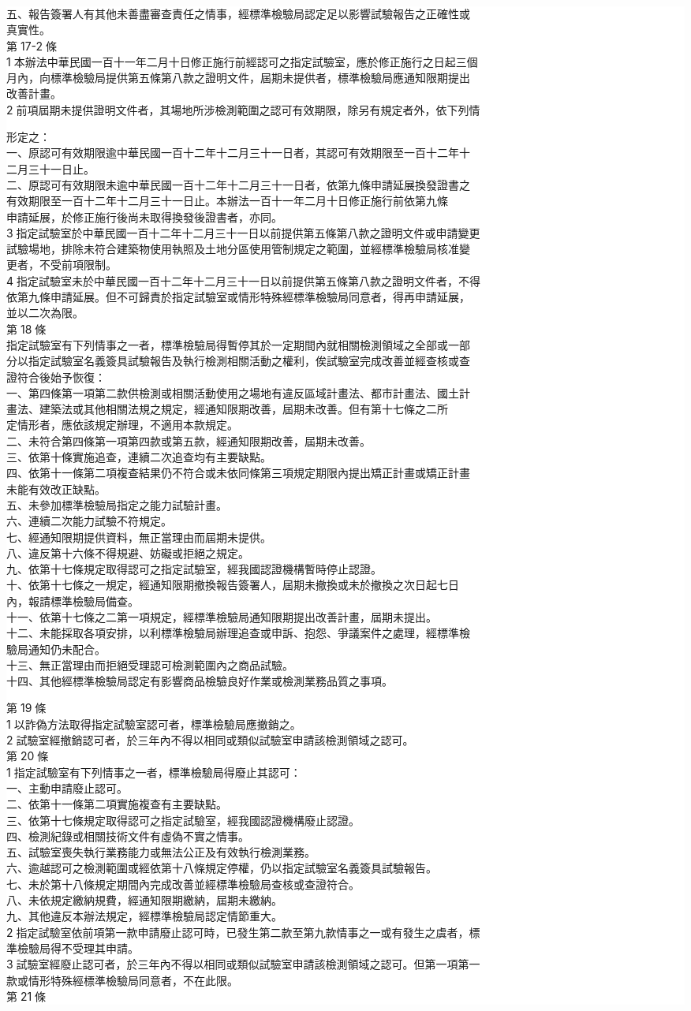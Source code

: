 五、報告簽署人有其他未善盡審查責任之情事，經標準檢驗局認定足以影響試驗報告之正確性或  
真實性。  
第 17-2 條  
1 本辦法中華民國一百十一年二月十日修正施行前經認可之指定試驗室，應於修正施行之日起三個  
月內，向標準檢驗局提供第五條第八款之證明文件，屆期未提供者，標準檢驗局應通知限期提出  
改善計畫。  
2 前項屆期未提供證明文件者，其場地所涉檢測範圍之認可有效期限，除另有規定者外，依下列情  


形定之：  
一、原認可有效期限逾中華民國一百十二年十二月三十一日者，其認可有效期限至一百十二年十  
二月三十一日止。  
二、原認可有效期限未逾中華民國一百十二年十二月三十一日者，依第九條申請延展換發證書之  
有效期限至一百十二年十二月三十一日止。本辦法一百十一年二月十日修正施行前依第九條  
申請延展，於修正施行後尚未取得換發後證書者，亦同。  
3 指定試驗室於中華民國一百十二年十二月三十一日以前提供第五條第八款之證明文件或申請變更  
試驗場地，排除未符合建築物使用執照及土地分區使用管制規定之範圍，並經標準檢驗局核准變  
更者，不受前項限制。  
4 指定試驗室未於中華民國一百十二年十二月三十一日以前提供第五條第八款之證明文件者，不得  
依第九條申請延展。但不可歸責於指定試驗室或情形特殊經標準檢驗局同意者，得再申請延展，  
並以二次為限。  
第 18 條  
指定試驗室有下列情事之一者，標準檢驗局得暫停其於一定期間內就相關檢測領域之全部或一部  
分以指定試驗室名義簽具試驗報告及執行檢測相關活動之權利，俟試驗室完成改善並經查核或查  
證符合後始予恢復：  
一、第四條第一項第二款供檢測或相關活動使用之場地有違反區域計畫法、都市計畫法、國土計  
畫法、建築法或其他相關法規之規定，經通知限期改善，屆期未改善。但有第十七條之二所  
定情形者，應依該規定辦理，不適用本款規定。  
二、未符合第四條第一項第四款或第五款，經通知限期改善，屆期未改善。  
三、依第十條實施追查，連續二次追查均有主要缺點。  
四、依第十一條第二項複查結果仍不符合或未依同條第三項規定期限內提出矯正計畫或矯正計畫  
未能有效改正缺點。  
五、未參加標準檢驗局指定之能力試驗計畫。  
六、連續二次能力試驗不符規定。  
七、經通知限期提供資料，無正當理由而屆期未提供。  
八、違反第十六條不得規避、妨礙或拒絕之規定。  
九、依第十七條規定取得認可之指定試驗室，經我國認證機構暫時停止認證。  
十、依第十七條之一規定，經通知限期撤換報告簽署人，屆期未撤換或未於撤換之次日起七日  
內，報請標準檢驗局備查。  
十一、依第十七條之二第一項規定，經標準檢驗局通知限期提出改善計畫，屆期未提出。  
十二、未能採取各項安排，以利標準檢驗局辦理追查或申訴、抱怨、爭議案件之處理，經標準檢  
驗局通知仍未配合。  
十三、無正當理由而拒絕受理認可檢測範圍內之商品試驗。  
十四、其他經標準檢驗局認定有影響商品檢驗良好作業或檢測業務品質之事項。  


第 19 條  
1 以詐偽方法取得指定試驗室認可者，標準檢驗局應撤銷之。  
2 試驗室經撤銷認可者，於三年內不得以相同或類似試驗室申請該檢測領域之認可。  
第 20 條  
1 指定試驗室有下列情事之一者，標準檢驗局得廢止其認可：  
一、主動申請廢止認可。  
二、依第十一條第二項實施複查有主要缺點。  
三、依第十七條規定取得認可之指定試驗室，經我國認證機構廢止認證。  
四、檢測紀錄或相關技術文件有虛偽不實之情事。  
五、試驗室喪失執行業務能力或無法公正及有效執行檢測業務。  
六、逾越認可之檢測範圍或經依第十八條規定停權，仍以指定試驗室名義簽具試驗報告。  
七、未於第十八條規定期間內完成改善並經標準檢驗局查核或查證符合。  
八、未依規定繳納規費，經通知限期繳納，屆期未繳納。  
九、其他違反本辦法規定，經標準檢驗局認定情節重大。  
2 指定試驗室依前項第一款申請廢止認可時，已發生第二款至第九款情事之一或有發生之虞者，標  
準檢驗局得不受理其申請。  
3 試驗室經廢止認可者，於三年內不得以相同或類似試驗室申請該檢測領域之認可。但第一項第一  
款或情形特殊經標準檢驗局同意者，不在此限。  
第 21 條  